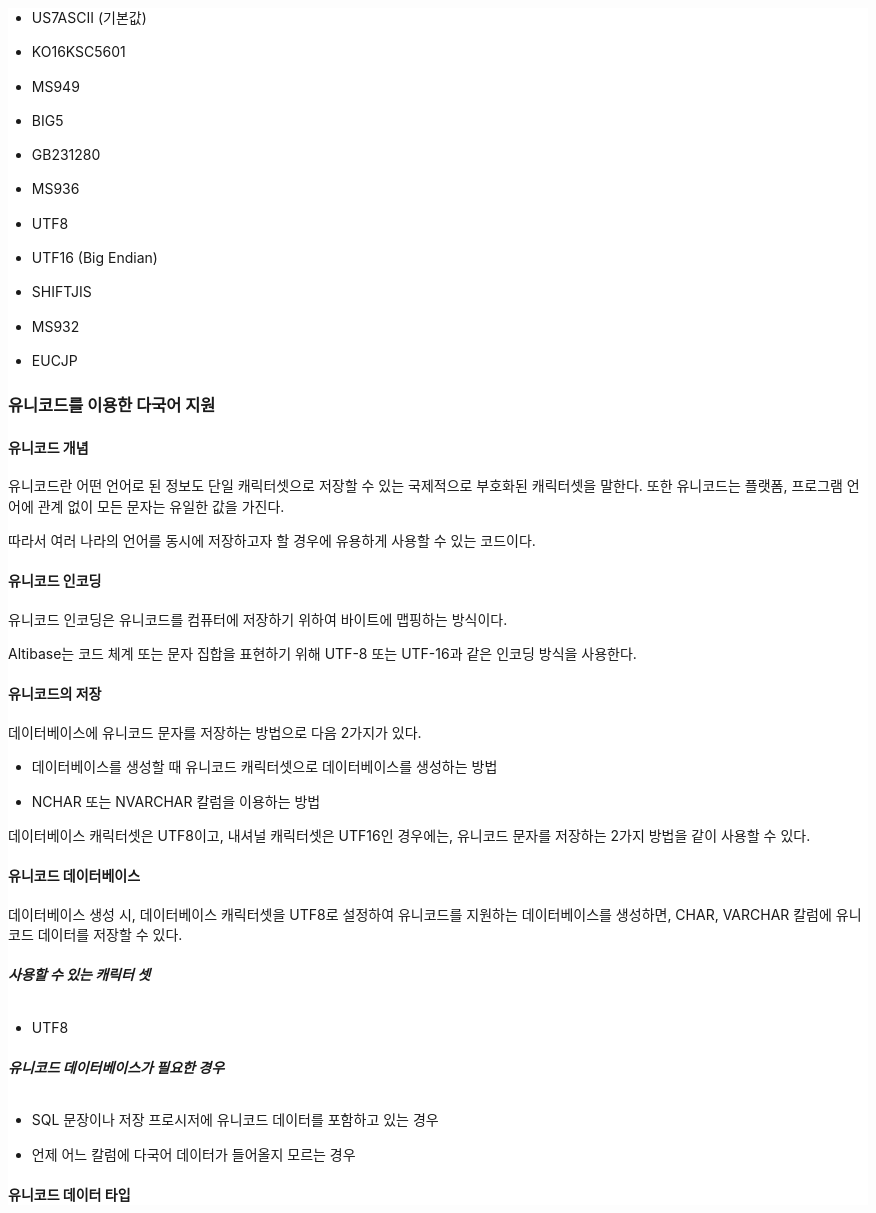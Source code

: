 -   US7ASCII (기본값)

-   KO16KSC5601

-   MS949

-   BIG5

-   GB231280

-   MS936

-   UTF8

-   UTF16 (Big Endian)

-   SHIFTJIS

-   MS932

-   EUCJP

### 유니코드를 이용한 다국어 지원

#### 유니코드 개념

유니코드란 어떤 언어로 된 정보도 단일 캐릭터셋으로 저장할 수 있는 국제적으로 부호화된 캐릭터셋을 말한다. 또한 유니코드는 플랫폼, 프로그램 언어에 관계 없이 모든 문자는 유일한 값을 가진다.

따라서 여러 나라의 언어를 동시에 저장하고자 할 경우에 유용하게 사용할 수 있는 코드이다.

#### 유니코드 인코딩

유니코드 인코딩은 유니코드를 컴퓨터에 저장하기 위하여 바이트에 맵핑하는 방식이다.

Altibase는 코드 체계 또는 문자 집합을 표현하기 위해 UTF-8 또는 UTF-16과 같은 인코딩 방식을 사용한다.

#### 유니코드의 저장

데이터베이스에 유니코드 문자를 저장하는 방법으로 다음 2가지가 있다.

-   데이터베이스를 생성할 때 유니코드 캐릭터셋으로 데이터베이스를 생성하는 방법

-   NCHAR 또는 NVARCHAR 칼럼을 이용하는 방법

데이터베이스 캐릭터셋은 UTF8이고, 내셔널 캐릭터셋은 UTF16인 경우에는, 유니코드 문자를 저장하는 2가지 방법을 같이 사용할 수 있다.

#### 유니코드 데이터베이스

데이터베이스 생성 시, 데이터베이스 캐릭터셋을 UTF8로 설정하여 유니코드를 지원하는 데이터베이스를 생성하면, CHAR, VARCHAR 칼럼에 유니코드 데이터를 저장할 수 있다.

###### **사용할 수 있는 캐릭터 셋**

-   UTF8

###### **유니코드 데이터베이스가 필요한 경우**

-   SQL 문장이나 저장 프로시저에 유니코드 데이터를 포함하고 있는 경우

-   언제 어느 칼럼에 다국어 데이터가 들어올지 모르는 경우

#### 유니코드 데이터 타입
